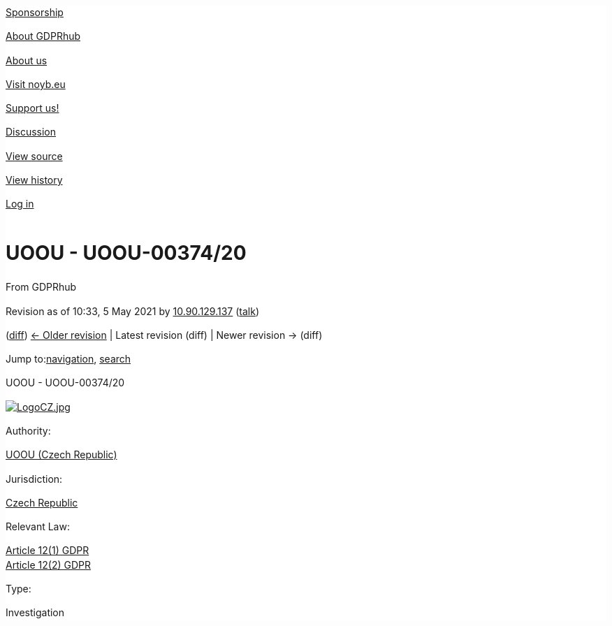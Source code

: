 [Sponsorship](/index.php?title=GDPRhub_Sponsorship)

[About GDPRhub](#)

[About us](/index.php?title=About_GDPRhub)

[Visit noyb.eu](https://www.noyb.eu)

[Support us!](https://www.noyb.eu/support)

[](# "Page tools")

[Discussion](/index.php?title=Talk:UOOU_-_UOOU-00374/20&action=edit&redlink=1 "Discussion about the content page (page does not exist) [t]")

[View source](/index.php?title=UOOU_-_UOOU-00374/20&action=edit "This page is protected.
You can view its source [e]")

[View history](/index.php?title=UOOU_-_UOOU-00374/20&action=history "Past revisions of this page [h]")

[](# "You are not logged in.")

[Log in](/index.php?title=Special:UserLogin&returnto=UOOU+-+UOOU-00374%2F20&returntoquery=oldid%3D15644 "You are encouraged to log in; however, it is not mandatory [o]")

# UOOU - UOOU-00374/20

From GDPRhub

Revision as of 10:33, 5 May 2021 by [10.90.129.137](/index.php?title=Special:Contributions/10.90.129.137 "Special:Contributions/10.90.129.137") ([talk](/index.php?title=User_talk:10.90.129.137&action=edit&redlink=1 "User talk:10.90.129.137 (page does not exist)"))

([diff](/index.php?title=UOOU_-_UOOU-00374/20&diff=prev&oldid=15644 "UOOU - UOOU-00374/20")) [← Older revision](/index.php?title=UOOU_-_UOOU-00374/20&direction=prev&oldid=15644 "UOOU - UOOU-00374/20") | Latest revision (diff) | Newer revision → (diff)

Jump to:[navigation](#mw-navigation), [search](#p-search)

UOOU - UOOU-00374/20

[![LogoCZ.jpg](/images/thumb/7/70/LogoCZ.jpg/250px-LogoCZ.jpg)](/index.php?title=File:LogoCZ.jpg)

Authority:

[UOOU (Czech Republic)](/index.php?title=UOOU_\(Czech_Republic\) "UOOU (Czech Republic)")

Jurisdiction:

[Czech Republic](/index.php?title=Category:Czech_Republic "Category:Czech Republic")

Relevant Law:

[Article 12(1) GDPR](/index.php?title=Article_12_GDPR#1 "Article 12 GDPR")  
[Article 12(2) GDPR](/index.php?title=Article_12_GDPR#2 "Article 12 GDPR")

Type:

Investigation
